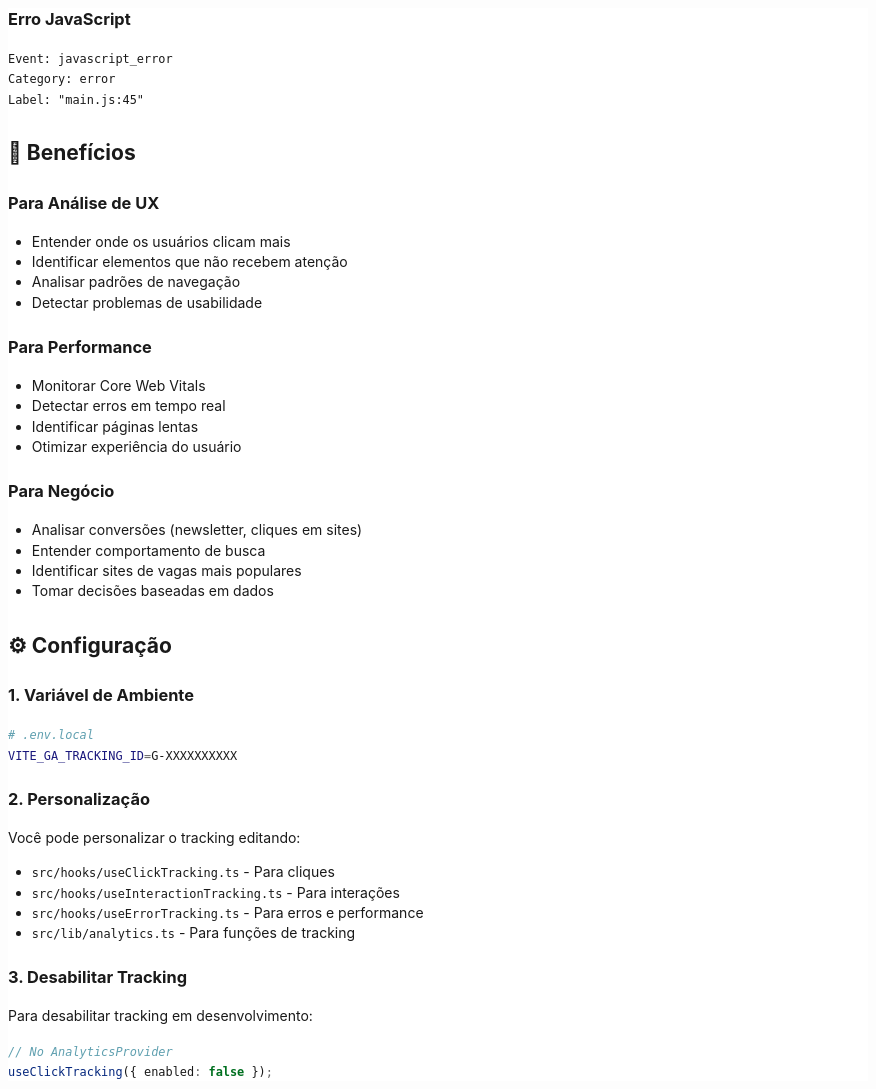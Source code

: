 ### **Erro JavaScript**
```
Event: javascript_error
Category: error
Label: "main.js:45"
```

## 🚀 Benefícios

### **Para Análise de UX**
- Entender onde os usuários clicam mais
- Identificar elementos que não recebem atenção
- Analisar padrões de navegação
- Detectar problemas de usabilidade

### **Para Performance**
- Monitorar Core Web Vitals
- Detectar erros em tempo real
- Identificar páginas lentas
- Otimizar experiência do usuário

### **Para Negócio**
- Analisar conversões (newsletter, cliques em sites)
- Entender comportamento de busca
- Identificar sites de vagas mais populares
- Tomar decisões baseadas em dados

## ⚙️ Configuração

### **1. Variável de Ambiente**
```bash
# .env.local
VITE_GA_TRACKING_ID=G-XXXXXXXXXX
```

### **2. Personalização**
Você pode personalizar o tracking editando:
- `src/hooks/useClickTracking.ts` - Para cliques
- `src/hooks/useInteractionTracking.ts` - Para interações
- `src/hooks/useErrorTracking.ts` - Para erros e performance
- `src/lib/analytics.ts` - Para funções de tracking

### **3. Desabilitar Tracking**
Para desabilitar tracking em desenvolvimento:
```typescript
// No AnalyticsProvider
useClickTracking({ enabled: false });
```
